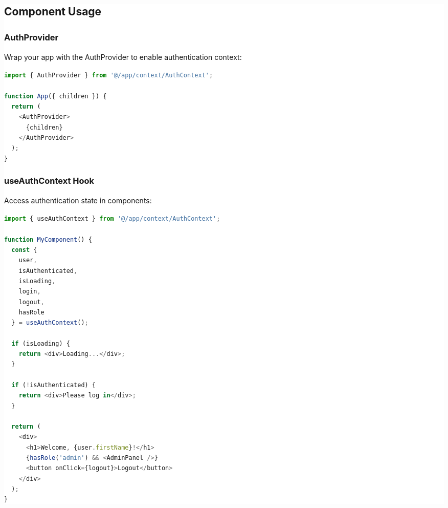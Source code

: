 ## Component Usage

### AuthProvider

Wrap your app with the AuthProvider to enable authentication context:

```typescript
import { AuthProvider } from '@/app/context/AuthContext';

function App({ children }) {
  return (
    <AuthProvider>
      {children}
    </AuthProvider>
  );
}
```

### useAuthContext Hook

Access authentication state in components:

```typescript
import { useAuthContext } from '@/app/context/AuthContext';

function MyComponent() {
  const {
    user,
    isAuthenticated,
    isLoading,
    login,
    logout,
    hasRole
  } = useAuthContext();

  if (isLoading) {
    return <div>Loading...</div>;
  }

  if (!isAuthenticated) {
    return <div>Please log in</div>;
  }

  return (
    <div>
      <h1>Welcome, {user.firstName}!</h1>
      {hasRole('admin') && <AdminPanel />}
      <button onClick={logout}>Logout</button>
    </div>
  );
}
```
